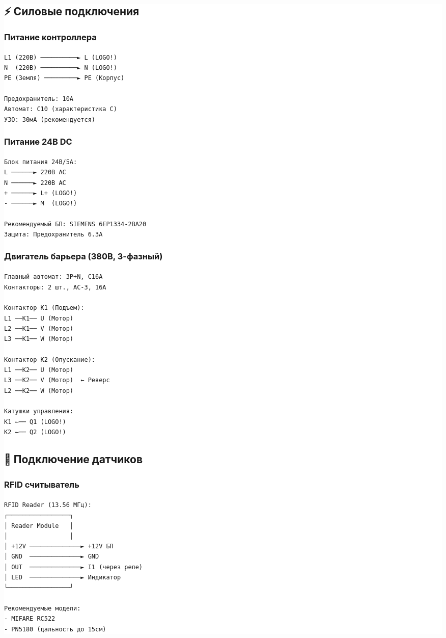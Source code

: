 ## ⚡ Силовые подключения

### Питание контроллера
```
L1 (220В) ──────────► L (LOGO!)
N  (220В) ──────────► N (LOGO!)
PE (Земля) ─────────► PE (Корпус)

Предохранитель: 10А
Автомат: C10 (характеристика C)
УЗО: 30мА (рекомендуется)
```

### Питание 24В DC
```
Блок питания 24В/5А:
L ──────► 220В AC
N ──────► 220В AC
+ ──────► L+ (LOGO!)
- ──────► M  (LOGO!)

Рекомендуемый БП: SIEMENS 6EP1334-2BA20
Защита: Предохранитель 6.3А
```

### Двигатель барьера (380В, 3-фазный)
```
Главный автомат: 3P+N, C16A
Контакторы: 2 шт., AC-3, 16A

Контактор K1 (Подъем):
L1 ──K1── U (Мотор)
L2 ──K1── V (Мотор)  
L3 ──K1── W (Мотор)

Контактор K2 (Опускание):
L1 ──K2── U (Мотор)
L3 ──K2── V (Мотор)  ← Реверс
L2 ──K2── W (Мотор)

Катушки управления:
K1 ←── Q1 (LOGO!)
K2 ←── Q2 (LOGO!)
```

## 📡 Подключение датчиков

### RFID считыватель
```
RFID Reader (13.56 МГц):
┌─────────────────┐
│ Reader Module   │
│                 │
│ +12V ──────────────► +12V БП
│ GND  ──────────────► GND
│ OUT  ──────────────► I1 (через реле)
│ LED  ──────────────► Индикатор
└─────────────────┘

Рекомендуемые модели:
- MIFARE RC522
- PN5180 (дальность до 15см)
```